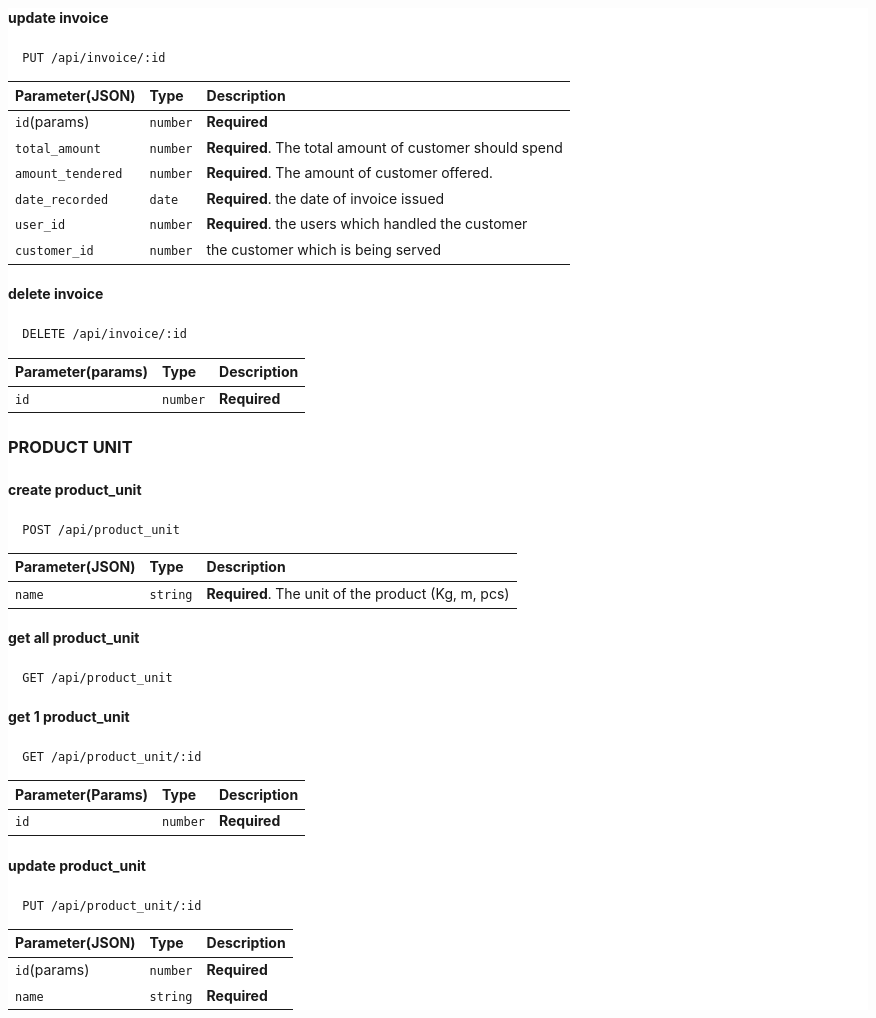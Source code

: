#### update invoice
```http
  PUT /api/invoice/:id
```
| Parameter(JSON) | Type     | Description                |
| :-------- | :------- | :------------------------- |
| `id`(params) | `number` |  **Required** |
| `total_amount` | `number` | **Required**. The total amount of customer should spend  |
| `amount_tendered` | `number` | **Required**. The amount of customer offered.  |
| `date_recorded` | `date` | **Required**. the date of invoice issued  |
| `user_id` | `number` | **Required**. the users which handled the customer  |
| `customer_id` | `number` | the customer which is being served  |

#### delete invoice
```http
  DELETE /api/invoice/:id
```
| Parameter(params) | Type     | Description                |
| :-------- | :------- | :------------------------- |
| `id` | `number` |  **Required** |

### PRODUCT UNIT
#### create product_unit
```http
  POST /api/product_unit
```
| Parameter(JSON) | Type     | Description                |
| :-------- | :------- | :------------------------- |
| `name` | `string` |  **Required**. The unit of the product (Kg, m, pcs) |

#### get all product_unit
```http
  GET /api/product_unit
```
#### get 1 product_unit
```http
  GET /api/product_unit/:id
```
| Parameter(Params) | Type     | Description                |
| :-------- | :------- | :------------------------- |
| `id` | `number` |  **Required** |

#### update product_unit
```http
  PUT /api/product_unit/:id
```
| Parameter(JSON) | Type     | Description                |
| :-------- | :------- | :------------------------- |
| `id`(params) | `number` |  **Required** |
| `name` | `string` |  **Required** |
